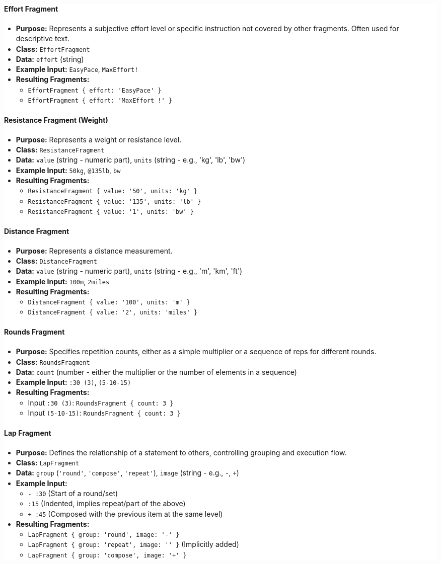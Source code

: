 #### Effort Fragment

- **Purpose:** Represents a subjective effort level or specific instruction not covered by other fragments. Often used for descriptive text.
- **Class:** `EffortFragment`
- **Data:** `effort` (string)
- **Example Input:** `EasyPace`, `MaxEffort!`
- **Resulting Fragments:**
    - `EffortFragment { effort: 'EasyPace' }`
    - `EffortFragment { effort: 'MaxEffort !' }`

#### Resistance Fragment (Weight)

- **Purpose:** Represents a weight or resistance level.
- **Class:** `ResistanceFragment`
- **Data:** `value` (string - numeric part), `units` (string - e.g., 'kg', 'lb', 'bw')
- **Example Input:** `50kg`, `@135lb`, `bw`
- **Resulting Fragments:**
    - `ResistanceFragment { value: '50', units: 'kg' }`
    - `ResistanceFragment { value: '135', units: 'lb' }`
    - `ResistanceFragment { value: '1', units: 'bw' }`

#### Distance Fragment

- **Purpose:** Represents a distance measurement.
- **Class:** `DistanceFragment`
- **Data:** `value` (string - numeric part), `units` (string - e.g., 'm', 'km', 'ft')
- **Example Input:** `100m`, `2miles`
- **Resulting Fragments:**
    - `DistanceFragment { value: '100', units: 'm' }`
    - `DistanceFragment { value: '2', units: 'miles' }`

#### Rounds Fragment

- **Purpose:** Specifies repetition counts, either as a simple multiplier or a sequence of reps for different rounds.
- **Class:** `RoundsFragment`
- **Data:** `count` (number - either the multiplier or the number of elements in a sequence)
- **Example Input:** `:30 (3)`, `(5-10-15)`
- **Resulting Fragments:**
    - Input `:30 (3)`: `RoundsFragment { count: 3 }`
    - Input `(5-10-15)`: `RoundsFragment { count: 3 }`

#### Lap Fragment

- **Purpose:** Defines the relationship of a statement to others, controlling grouping and execution flow.
- **Class:** `LapFragment`
- **Data:** `group` (`'round'`, `'compose'`, `'repeat'`), `image` (string - e.g., `-`, `+`)
- **Example Input:**
    - `- :30` (Start of a round/set)
    - `:15` (Indented, implies repeat/part of the above)
    - `+ :45` (Composed with the previous item at the same level)
- **Resulting Fragments:**
    - `LapFragment { group: 'round', image: '-' }`
    - `LapFragment { group: 'repeat', image: '' }` (Implicitly added)
    - `LapFragment { group: 'compose', image: '+' }`
